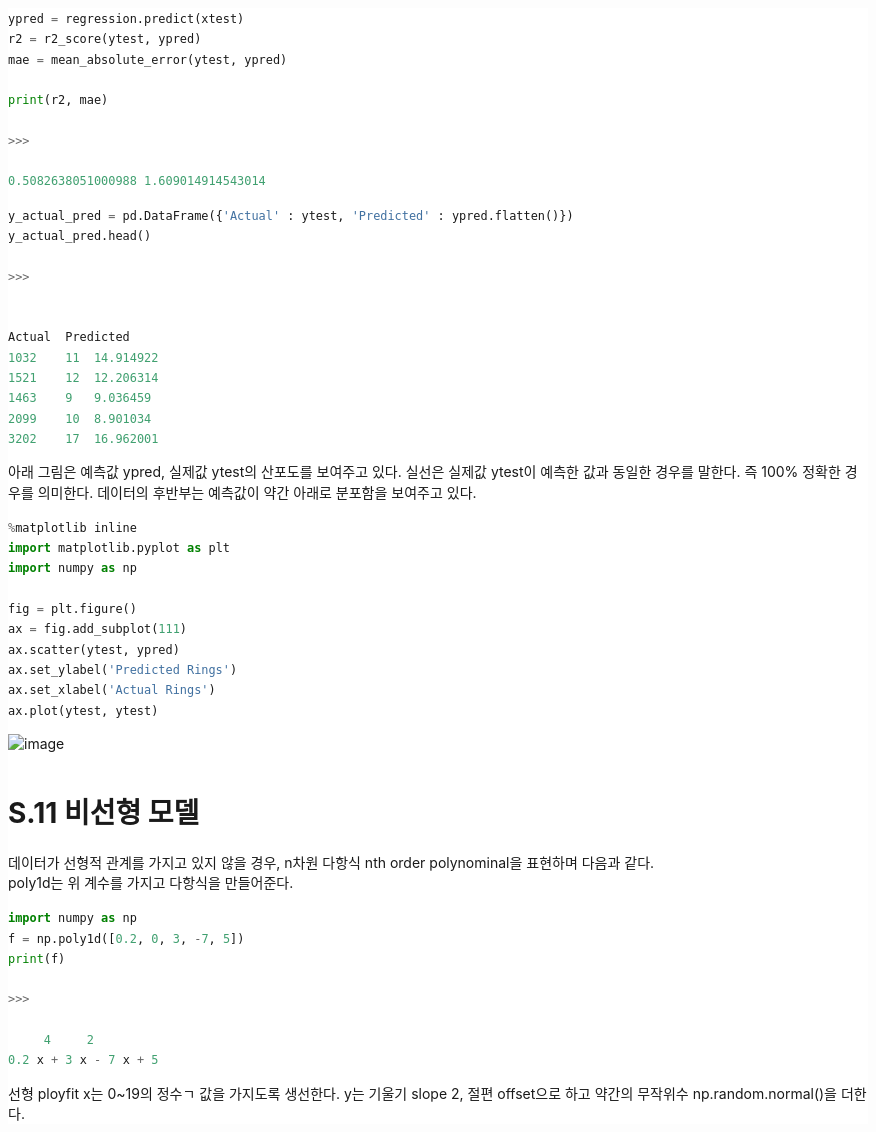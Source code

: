 ```python
ypred = regression.predict(xtest)
r2 = r2_score(ytest, ypred)
mae = mean_absolute_error(ytest, ypred)

print(r2, mae)

>>>

0.5082638051000988 1.609014914543014
```


```python
y_actual_pred = pd.DataFrame({'Actual' : ytest, 'Predicted' : ypred.flatten()})
y_actual_pred.head()

>>>


Actual	Predicted
1032	11	14.914922
1521	12	12.206314
1463	9	9.036459
2099	10	8.901034
3202	17	16.962001
```

아래 그림은 예측값 ypred, 실제값 ytest의 산포도를 보여주고 있다. 실선은 실제값 ytest이 예측한 값과 동일한 경우를 말한다. 즉 100% 정확한 경우를 의미한다. 데이터의 후반부는 예측값이 약간 아래로 분포함을 보여주고 있다.
```python
%matplotlib inline
import matplotlib.pyplot as plt
import numpy as np

fig = plt.figure()
ax = fig.add_subplot(111)
ax.scatter(ytest, ypred)
ax.set_ylabel('Predicted Rings')
ax.set_xlabel('Actual Rings')
ax.plot(ytest, ytest)
```

![image](https://user-images.githubusercontent.com/50114210/70845931-b1329a80-1e97-11ea-9307-6936ad5f979a.png)

# S.11 비선형 모델
데이터가 선형적 관계를 가지고 있지 않을 경우, n차원 다항식 nth order polynominal을 표현하며 다음과 같다.      
poly1d는 위 계수를 가지고 다항식을 만들어준다.

```python
import numpy as np
f = np.poly1d([0.2, 0, 3, -7, 5])
print(f)

>>>

     4     2
0.2 x + 3 x - 7 x + 5
```
선형 ployfit
x는 0~19의 정수ㄱ 값을 가지도록 생선한다. y는 기울기 slope 2, 절편 offset으로 하고 약간의 무작위수 np.random.normal()을 더한다.
